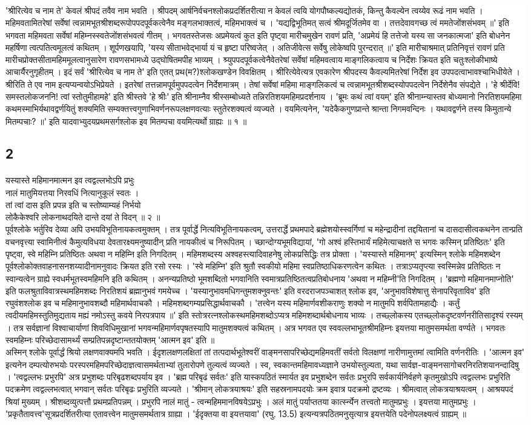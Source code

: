 'श्रीरित्येव च नाम ते' केवलं श्रीपदं तवैव नाम भवति । श्रीपदम् आर्षनिर्वचनश्लोकप्रदर्शितरीत्या न केवलं त्वयि योगपौष्कल्यद्योतकं, किन्तु कैवल्येन त्वय्येव रूढं नाम भवति । महिमवतामितरेषां सर्वेषां त्वन्नामभूतश्रीशब्दरूपोपपदपूर्वकत्वेनैव मङ्गलभाक्तत्वं, महिमभाक्त्वं च । 'यद्यद्विभूतिमत् सत्वं श्रीमदूर्जितमेव वा । तत्तदेवावगच्छ त्वं ममतेजोंशसंभवम् ॥' इति भगवता महिमवता सर्वेषां महिम्नस्स्वतेजोंशसंभवत्वं गीतम् । भगवतस्तेजसः अप्रमेयत्वं कुत इति पृष्ट्वा मारीचमुखेन रावणं प्रति, 'अप्रमेयं हि तत्तेजो यस्य सा जनकात्मजा' इति बोधनेन महर्षिणा त्वत्पतित्वमूलत्वं कथितम् । शूर्पणखयापि, 'यस्य सीताभवेद्भार्या यं च हृष्टा परिष्वजेत् । अतिजीवेत्स सर्वेषु लोकेष्वपि पुरन्दरात् ॥' इति मारीचाश्रमात् प्रतिनिवृत्तं रावणं प्रति मारीचप्रोक्तसीतामहिममूलत्वानुसारेण रावणसभामध्ये उद्घोषितमपीह भाव्यम् । श्र्युपपदपूर्वकत्वेनैवेतरेषां सर्वेषां महिमवत्वाय माङ्गलिकत्वाय च निर्देशः क्रियत इति चतुःश्लोकीभाष्ये आचार्यैरनुगृहीतम् । इदं सर्वं 'श्रीरित्येव च नाम ते' इति एतत् प्रथ(म?)श्लोकखण्डेन विवक्षितम् । श्रीरित्येवेत्यत्र एवकारेण श्रीपदस्य कैवल्यमितरेषां निर्देश इव उपपदत्वाभावश्चाभिधीयेते । श्रीरिति ते एव नाम इत्यप्यन्वयोऽभिप्रेयते । इतरेषां तत्तन्नामपूर्वमुपपदत्वेन निर्देशमात्रम् । तेषां सर्वेषां महिमा माङ्गलिकत्वं च त्वन्नामभूतश्रीशब्दस्योपपदत्वेन निर्देशेनैव संपद्येते । 'हे श्रीर्देवि! समस्तलोकजननि! त्वां स्तोतुमीहामहे' इति श्रीस्तवे 'हे श्रीः' इति श्रीनाम्नैव श्रीस्सम्बोध्यते तन्निरतिशयमहिमप्रदर्शनाय । 'ब्रूमः कथं त्वां वयम्' इति श्रीनाम्न्यास्तव बोध्यमानो निरतिशयमहिमा कथमस्माभिर्यथावद्वर्णयितुं शक्यमिति सम्यक्तत्त्वगुणाभिवर्णनरूपलक्षणवत्याः स्तुतेरशक्यत्वं व्यज्यते । वयमित्यनेन, 'यदेकैकगुणप्रान्ते श्रान्ता निगमवन्दिनः । यथावद्वर्णने तस्य किमुतान्ये मितम्पचाः? ॥' इति यादवाभ्युदयप्रथमसर्गश्लोक इव मितम्पचा वयमित्यर्थो ग्राह्यः ॥ १ ॥  
## 2
यस्यास्ते महिमानमात्मन इव त्वद्वल्लभोऽपि प्रभुः  
नालं मातुमियत्तया निरवधिं नित्यानुकूलं स्वतः ।  
तां त्वां दास इति प्रपन्न इति च स्तोष्याम्यहं निर्भयो  
लोकैकेश्वरि लोकनाथदयिते दान्ते दयां ते विदन् ॥ २ ॥  
पूर्वश्लोके भर्तुरिव देव्या अपि उभयविभूतिनायकत्वमुक्तम् । तत्र पूर्वार्द्धे नित्यविभूतिनायकत्वम्, उत्तरार्द्धे प्रथमपादे ब्रह्मेशयोस्स्वर्गिणां च महेन्द्रादीनां तद्दयितानां च दासदासीत्वकथनेन तान्प्रति वचनवृत्त्या स्वामिनीत्वं कैमुत्यविधया देवतारक्ष्यमनुष्यादीन् प्रति नायकीत्वं च निरूपितम् । च्छान्दोग्यभूमविद्यायां, 'गो अश्वं हस्तिभार्यं महिमेत्याचक्षते स भगवः कस्मिन् प्रतिष्ठितः' इति पृष्ट्वा, स्वे महिम्नि प्रतिष्ठितः अथवा न महिम्नि इति निगदितम् । महिमशब्दस्य अश्वहस्त्यादिवाहनेषु लोकप्रसिद्धिः तत्र प्रोक्ता । 'यस्यास्ते महिमानम्' इत्यस्मिन् श्लोके महिमशब्देन पूर्वश्लोकोक्तवाहनासनशय्यादीनामनुवादः क्रियत इति रसो रस्यः । 'स्वे महिम्नि' इति श्रुतौ स्वकीयो महिमा स्वप्रतिष्ठाधिकरणत्वेन कथितः । तत्राऽप्यतृप्त्या स्वस्मिन्नेव प्रतिष्ठितः न स्वान्यत्वेन ग्राह्ये स्वधर्मभूतस्वमहिमनि इति कथितम् । अनन्यप्रतिष्ठो भूमशब्दितो भगवानिति स्वमात्रप्रतिष्ठितत्वप्रतिबोधनाय 'अथवा न महिम्नी'ति निगदितम् । 'ब्रह्मणो महिमानमाप्नोति' इति फलश्रुताविवात्रस्थमहिमशब्दः निरतिशयं ब्रह्मानुभवं गमयेच्च । 'यस्यानुभावमधिगन्तुमशक्नुवन्तः' इति वरदराजपञ्चाशत् श्लोक इव, 'अनुभावविशेषात्तु सेनापरिवृताविव' इति रघुवंशश्लोक इव च महिमानुभावशब्दौ महिमार्थवाचकौ । महिमशब्दगम्यप्रसिद्धार्थवाचकौ । 'तत्त्वेन यस्य महिमार्णवशीकराणुः शक्यो न मातुमपि शर्वपितामहाद्यैः । कर्तुं त्वदीयमहिमस्तुतिमुद्यताय मह्यं नमोऽस्तु कवये निरपत्रपाय ॥' इति स्तोत्ररत्नश्लोकस्थमहिमशब्दोऽप्यत्र महिमशब्दार्थबोधनाय भाव्यः । तच्छ्लोकस्य एतच्छ्लोकदृष्टवर्णनरीतिसादृश्यं रस्यम् । तत्र सर्वज्ञानां विश्वाचार्याणां शिवविधिमुखानां भगवन्महिमार्णवपृषतस्यापि मातुमशक्यत्वं कथितम् । अत्र भगवत एव स्ववल्लभाभूतश्रीमहिम्नः इयत्तया मातुमसमर्थता वर्ण्यते । भगवतः स्वमहिम्नः परिच्छेदासामर्थ्यं सम्प्रतिपन्नदृष्टान्ततयोक्तम् 'आत्मन इव' इति ॥  
अस्मिन् श्लोके पूर्वार्द्धं श्रियो लक्षणवाक्यमपि भवति । ईदृशलक्षणलक्षितां तां तत्पदार्थभूतेश्वरीं वाङ्मनसापरिच्छेद्यमहिमवतीं सर्वतो विलक्षणां नारीणामुत्तमां त्वामिति वर्णनरीतिः । 'आत्मन इव' इत्यनेन दम्पत्योरुभयोः परस्परमहिमपरिच्छेदाज्ञत्वासमर्थताभ्यां तुलारोपणे तुल्यत्वं व्यज्यते । स्व, स्वकान्तमहिमावध्यज्ञाने उभयोस्तुल्यता, यथा सार्वज्ञ-वाङ्मनसागोचरनिरतिशयानन्दादिषु । 'त्वद्वल्लभः प्रभुरपि' अत्र प्रभुशब्दः परिबृढशब्दपर्याय इव । 'ब्रह्म परिबृढं सर्वतः' इति यास्कपठितं स्मार्यत इव प्रभुशब्देन सर्वतः प्रभुरपि सर्वकार्यनिर्वहणे कृतमुखोऽपि त्वद्वल्लभः प्रभुरिति पदक्रमेण त्वद्वल्लभत्वात् भगवान् सर्वतः परिबृढः प्रभुरिति व्यज्यते । 'श्रीमान् लोकत्रयाश्रयः' इति सहस्रनामपदयोः क्रम इवात्र पदक्रमो द्रष्टव्यः । श्रीमत्वात् लोकत्रयाश्रयत्वम् । आश्रयपदं श्रियां मुख्यम् । श्रीशब्दव्युत्पत्तौ प्रथमप्रतिपन्नम् । प्रभुरपि नालं मातुं - त्वन्महिममानविषयेऽप्रभुः । अलं मातुं पर्याप्ततया कार्त्स्न्येन तत्त्वतो मातुमप्रभुः । इयत्तया मातुमप्रभुः । 'प्रकृतैतावत्त्व'सूत्रप्रदर्शितरीत्या एतावत्त्वेन मातुमसमर्थतात्र ग्राह्या । 'ईदृक्तया वा इयत्तयावा' (रघु. 13.5) इत्यन्यत्रपठितमनुसृत्यात्र इयत्तयेति पदेनोपलक्ष्यत्वं ग्राह्यम् ॥  